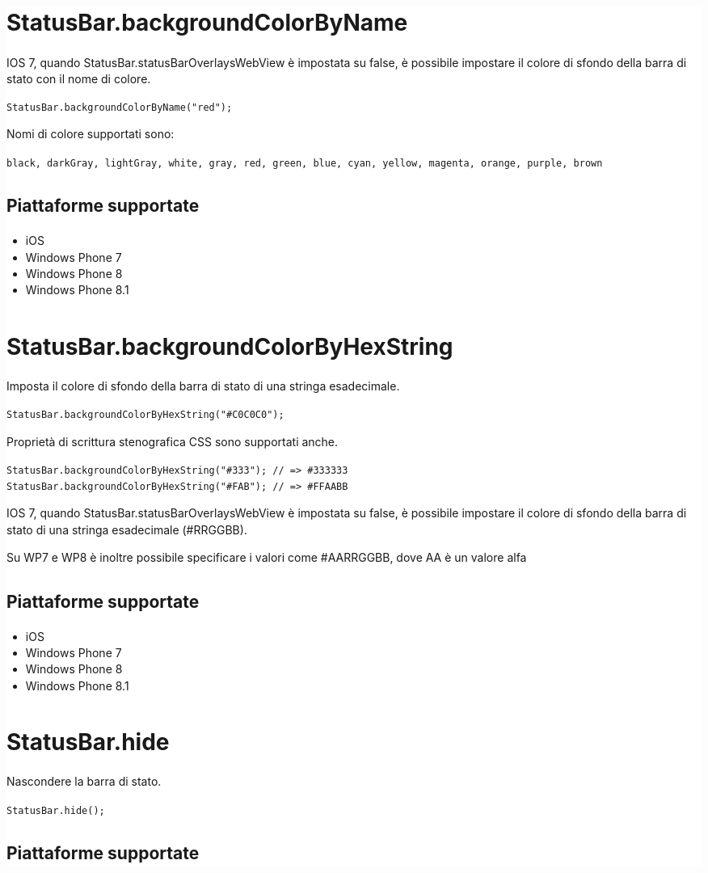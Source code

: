 # StatusBar.backgroundColorByName

IOS 7, quando StatusBar.statusBarOverlaysWebView è impostata su false, è possibile impostare il colore di sfondo della
barra di stato con il nome di colore.

    StatusBar.backgroundColorByName("red");

Nomi di colore supportati sono:

    black, darkGray, lightGray, white, gray, red, green, blue, cyan, yellow, magenta, orange, purple, brown

## Piattaforme supportate

* iOS
* Windows Phone 7
* Windows Phone 8
* Windows Phone 8.1

# StatusBar.backgroundColorByHexString

Imposta il colore di sfondo della barra di stato di una stringa esadecimale.

    StatusBar.backgroundColorByHexString("#C0C0C0");

Proprietà di scrittura stenografica CSS sono supportati anche.

    StatusBar.backgroundColorByHexString("#333"); // => #333333
    StatusBar.backgroundColorByHexString("#FAB"); // => #FFAABB

IOS 7, quando StatusBar.statusBarOverlaysWebView è impostata su false, è possibile impostare il colore di sfondo della
barra di stato di una stringa esadecimale (#RRGGBB).

Su WP7 e WP8 è inoltre possibile specificare i valori come #AARRGGBB, dove AA è un valore alfa

## Piattaforme supportate

* iOS
* Windows Phone 7
* Windows Phone 8
* Windows Phone 8.1

# StatusBar.hide

Nascondere la barra di stato.

    StatusBar.hide();

## Piattaforme supportate
